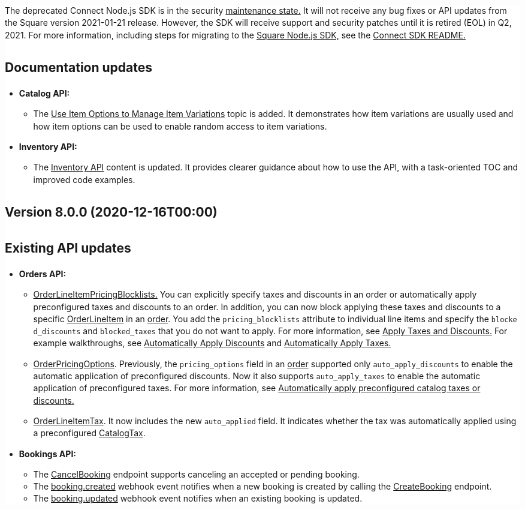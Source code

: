   The deprecated Connect Node.js SDK is in the security [maintenance state.](https://developer.squareup.com/docs/build-basics/api-lifecycle#maintenance) It will not receive any bug fixes or API updates from the Square version 2021-01-21 release. However, the SDK will receive support and security patches until it is retired (EOL) in Q2, 2021. For more information, including steps for migrating to the [Square Node.js SDK,](https://github.com/square/square-nodejs-sdk) see the [Connect SDK README.](https://github.com/square/connect-nodejs-sdk/blob/master/README.md)

## Documentation updates
* **Catalog API:**
  * The [Use Item Options to Manage Item Variations](https://developer.squareup.com/docs/catalog-api/item-options-migration) topic is added. It demonstrates how item variations are usually used and how item options can be used to enable random access to item variations.

* **Inventory API:**
  * The [Inventory API](inventory-api/what-it-does) content is updated. It provides clearer guidance about how to use the API, with a task-oriented TOC and improved code examples.



## Version 8.0.0 (2020-12-16T00:00)
## Existing API updates

* **Orders API:**
  * [OrderLineItemPricingBlocklists.](https://developer.squareup.com/reference/square_2020-12-16/objects/OrderLineItemPricingBlocklists) You can explicitly specify taxes and discounts in an order or automatically apply preconfigured taxes and discounts to an order. In addition, you can now block applying these taxes and discounts to a specific [OrderLineItem](https://developer.squareup.com/reference/square_2020-12-16/objects/OrderLineItem) in an [order](https://developer.squareup.com/reference/square_2020-12-16/objects/Order). You add the `pricing_blocklists` attribute to individual line items and specify the `blocked_discounts` and `blocked_taxes` that you do not want to apply. For more information, see [Apply Taxes and Discounts.](https://developer.squareup.com/docs/orders-api/apply-taxes-and-discounts) For example walkthroughs, see [Automatically Apply Discounts](https://developer.squareup.com/docs/orders-api/apply-taxes-and-discounts/auto-apply-discounts) and [Automatically Apply Taxes.](https://developer.squareup.com/docs/orders-api/apply-taxes-and-discounts/auto-apply-taxes)
  * [OrderPricingOptions](https://developer.squareup.com/reference/square_2020-12-16/objects/OrderPricingOptions). Previously, the `pricing_options` field in an [order](https://developer.squareup.com/reference/square_2020-12-16/objects/OrderPricingOptions) supported only `auto_apply_discounts` to enable the automatic application of preconfigured discounts. Now it also supports `auto_apply_taxes` to enable the automatic application of preconfigured taxes. For more information, see [Automatically apply preconfigured catalog taxes or discounts.](https://developer.squareup.com/docs/orders-api/apply-taxes-and-discounts#automatically-apply-preconfigured-catalog-taxes-or-discounts)

  * [OrderLineItemTax](https://developer.squareup.com/reference/square_2020-12-16/objects/OrderLineItemTax). It now includes the new `auto_applied` field. It indicates whether the tax was automatically applied using a preconfigured [CatalogTax](https://developer.squareup.com/reference/square_2020-12-16/objects/CatalogTax).


* **Bookings API:**
  * The [CancelBooking](https://developer.squareup.com/reference/square_2020-12-16/bookings-api/cancel-booking) endpoint supports canceling an accepted or pending booking.
  * The [booking.created](https://developer.squareup.com/reference/square_2020-12-16/webhooks/booking.created) webhook event notifies when a new booking is created by calling the [CreateBooking](https://developer.squareup.com/reference/square_2020-12-16/bookings-api/cancel-booking) endpoint.
  * The [booking.updated](https://developer.squareup.com/reference/square_2020-12-16/webhooks/booking.updated) webhook event notifies when an existing booking is updated.
